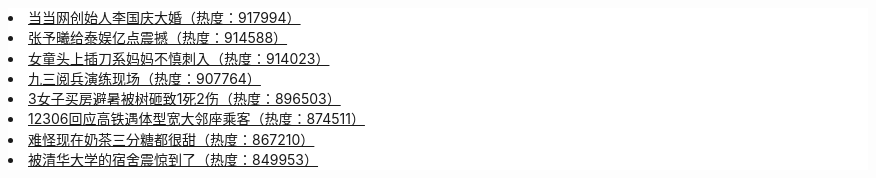 <li>
<a href="https://s.weibo.com/weibo?q=%23%E5%BD%93%E5%BD%93%E7%BD%91%E5%88%9B%E5%A7%8B%E4%BA%BA%E6%9D%8E%E5%9B%BD%E5%BA%86%E5%A4%A7%E5%A9%9A%23" target="weibo">
当当网创始人李国庆大婚（热度：917994）
</a>
</li>

<li>
<a href="https://s.weibo.com/weibo?q=%23%E5%BC%A0%E4%BA%88%E6%9B%A6%E7%BB%99%E6%B3%B0%E5%A8%B1%E4%BA%BF%E7%82%B9%E9%9C%87%E6%92%BC%23" target="weibo">
张予曦给泰娱亿点震撼（热度：914588）
</a>
</li>

<li>
<a href="https://s.weibo.com/weibo?q=%23%E5%A5%B3%E7%AB%A5%E5%A4%B4%E4%B8%8A%E6%8F%92%E5%88%80%E7%B3%BB%E5%A6%88%E5%A6%88%E4%B8%8D%E6%85%8E%E5%88%BA%E5%85%A5%23" target="weibo">
女童头上插刀系妈妈不慎刺入（热度：914023）
</a>
</li>

<li>
<a href="https://s.weibo.com/weibo?q=%23%E4%B9%9D%E4%B8%89%E9%98%85%E5%85%B5%E6%BC%94%E7%BB%83%E7%8E%B0%E5%9C%BA%23" target="weibo">
九三阅兵演练现场（热度：907764）
</a>
</li>

<li>
<a href="https://s.weibo.com/weibo?q=%233%E5%A5%B3%E5%AD%90%E4%B9%B0%E6%88%BF%E9%81%BF%E6%9A%91%E8%A2%AB%E6%A0%91%E7%A0%B8%E8%87%B41%E6%AD%BB2%E4%BC%A4%23" target="weibo">
3女子买房避暑被树砸致1死2伤（热度：896503）
</a>
</li>

<li>
<a href="https://s.weibo.com/weibo?q=%2312306%E5%9B%9E%E5%BA%94%E9%AB%98%E9%93%81%E9%81%87%E4%BD%93%E5%9E%8B%E5%AE%BD%E5%A4%A7%E9%82%BB%E5%BA%A7%E4%B9%98%E5%AE%A2%23" target="weibo">
12306回应高铁遇体型宽大邻座乘客（热度：874511）
</a>
</li>

<li>
<a href="https://s.weibo.com/weibo?q=%23%E9%9A%BE%E6%80%AA%E7%8E%B0%E5%9C%A8%E5%A5%B6%E8%8C%B6%E4%B8%89%E5%88%86%E7%B3%96%E9%83%BD%E5%BE%88%E7%94%9C%23" target="weibo">
难怪现在奶茶三分糖都很甜（热度：867210）
</a>
</li>

<li>
<a href="https://s.weibo.com/weibo?q=%23%E8%A2%AB%E6%B8%85%E5%8D%8E%E5%A4%A7%E5%AD%A6%E7%9A%84%E5%AE%BF%E8%88%8D%E9%9C%87%E6%83%8A%E5%88%B0%E4%BA%86%23" target="weibo">
被清华大学的宿舍震惊到了（热度：849953）
</a>
</li>
